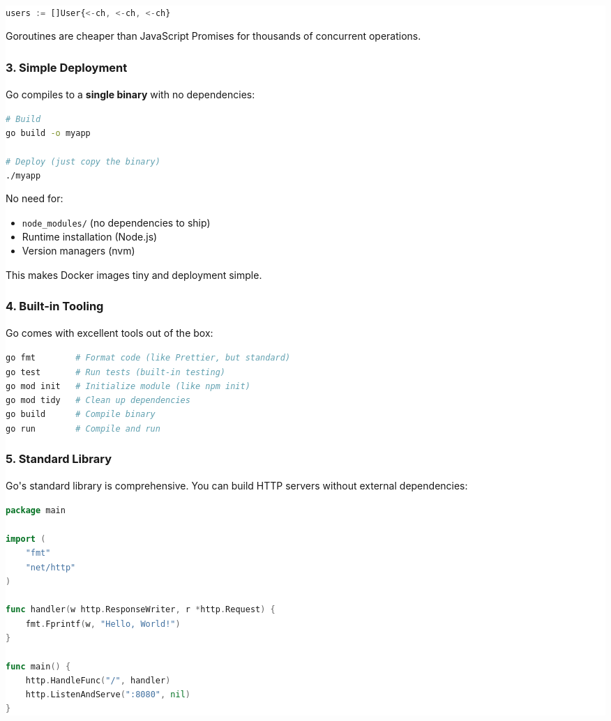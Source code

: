 ```javascript
users := []User{<-ch, <-ch, <-ch}
```

Goroutines are cheaper than JavaScript Promises for thousands of concurrent operations.

### 3. Simple Deployment

Go compiles to a **single binary** with no dependencies:

```bash
# Build
go build -o myapp

# Deploy (just copy the binary)
./myapp
```

No need for:
- `node_modules/` (no dependencies to ship)
- Runtime installation (Node.js)
- Version managers (nvm)

This makes Docker images tiny and deployment simple.

### 4. Built-in Tooling

Go comes with excellent tools out of the box:

```bash
go fmt        # Format code (like Prettier, but standard)
go test       # Run tests (built-in testing)
go mod init   # Initialize module (like npm init)
go mod tidy   # Clean up dependencies
go build      # Compile binary
go run        # Compile and run
```

### 5. Standard Library

Go's standard library is comprehensive. You can build HTTP servers without external dependencies:

```go
package main

import (
    "fmt"
    "net/http"
)

func handler(w http.ResponseWriter, r *http.Request) {
    fmt.Fprintf(w, "Hello, World!")
}

func main() {
    http.HandleFunc("/", handler)
    http.ListenAndServe(":8080", nil)
}
```
